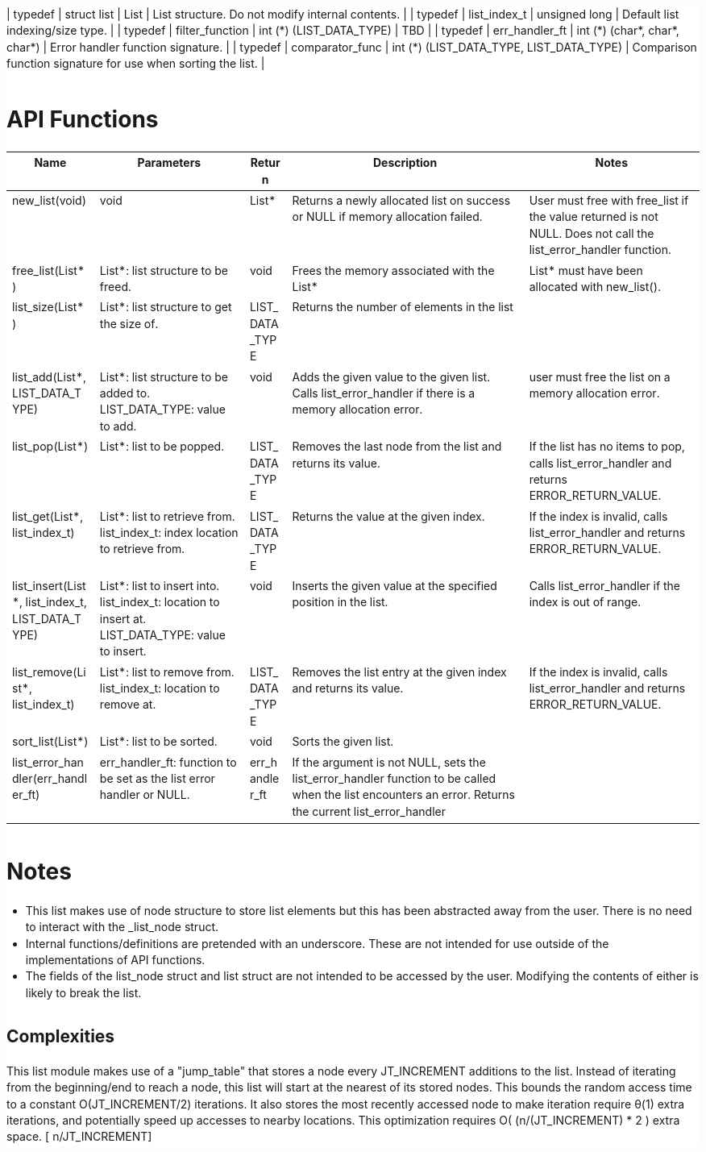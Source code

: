 | typedef | struct list | List | List structure. Do not modify internal contents. |
| typedef | list_index_t | unsigned long | Default list indexing/size type. |
| typedef | filter_function | int (\*) (LIST_DATA_TYPE) | TBD |
| typedef | err_handler_ft | int (\*) (char\*, char*, char*) | Error handler function signature. |
| typedef | comparator_func | int (\*) (LIST_DATA_TYPE, LIST_DATA_TYPE) | Comparison function signature for use when sorting the list. |


# API Functions

| Name | Parameters | Return | Description | Notes
| ------------- | ------------- | ------------- | ------------- | ------------- |
| new_list(void) | void | List* | Returns a newly allocated list on success or NULL if memory allocation failed. | User must free with free_list if the value returned is not NULL. Does not call the list_error_handler function. |
| free_list(List*) | List*: list structure to be freed. | void | Frees the memory associated with the List* | List* must have been allocated with new_list(). |
| list_size(List*) | List*: list structure to get the size of. | LIST_DATA_TYPE | Returns the number of elements in the list | |
| list_add(List*, LIST_DATA_TYPE) | List*: list structure to be added to. LIST_DATA_TYPE: value to add. | void | Adds the given value to the given list. Calls list_error_handler if there is a memory allocation error. | user must free the list on a memory allocation error. |
| list_pop(List*) | List*: list to be popped. | LIST_DATA_TYPE | Removes the last node from the list and returns its value. | If the list has no items to pop, calls list_error_handler and returns ERROR_RETURN_VALUE. |
| list_get(List*,  list_index_t) | List*: list to retrieve from. list_index_t: index location to retrieve from. | LIST_DATA_TYPE | Returns the value at the given index. | If the index is invalid, calls list_error_handler and returns ERROR_RETURN_VALUE. |
| list_insert(List*,  list_index_t,  LIST_DATA_TYPE) | List*: list to insert into. list_index_t: location to insert at. LIST_DATA_TYPE: value to insert. | void | Inserts the given value at the specified position in the list. | Calls list_error_handler if the index is out of range. |
| list_remove(List*,  list_index_t) | List*: list to remove from. list_index_t: location to remove at. | LIST_DATA_TYPE | Removes the list entry at the given index and returns its value. | If the index is invalid, calls list_error_handler and returns ERROR_RETURN_VALUE. |
| sort_list(List*) | List*: list to be sorted. | void | Sorts the given list. | |
| list_error_handler(err_handler_ft) | err_handler_ft: function to be set as the list error handler or NULL. | err_handler_ft | If the argument is not NULL, sets the list_error_handler function to be called when the list encounters an error. Returns the current list_error_handler | |

# Notes
- This list makes use of node structure to store list elements but this has been abstracted away from the user. There is no need to interact with the _list_node struct.
- Internal functions/definitions are pretended with an underscore. These are not intended for use outside of the implementations of API functions.
- The fields of the list_node struct and list struct are not intended to be accessed by the user. Modifying the contents of either is likely to break the list.

## Complexities
This list module makes use of a "jump_table" that stores a node every JT_INCREMENT additions to the list. Instead of iterating from the beginning/end to reach a node, this list will start at the nearest of its stored nodes. This bounds the random access time to a constant O(JT_INCREMENT/2) iterations. It also stores the most recently accessed node to make iteration require θ(1) extra iterations, and potentially speed up accesses to nearby locations. This optimization requires O( (n/(JT_INCREMENT) * 2 ) extra space.
[ n/JT_INCREMENT]
